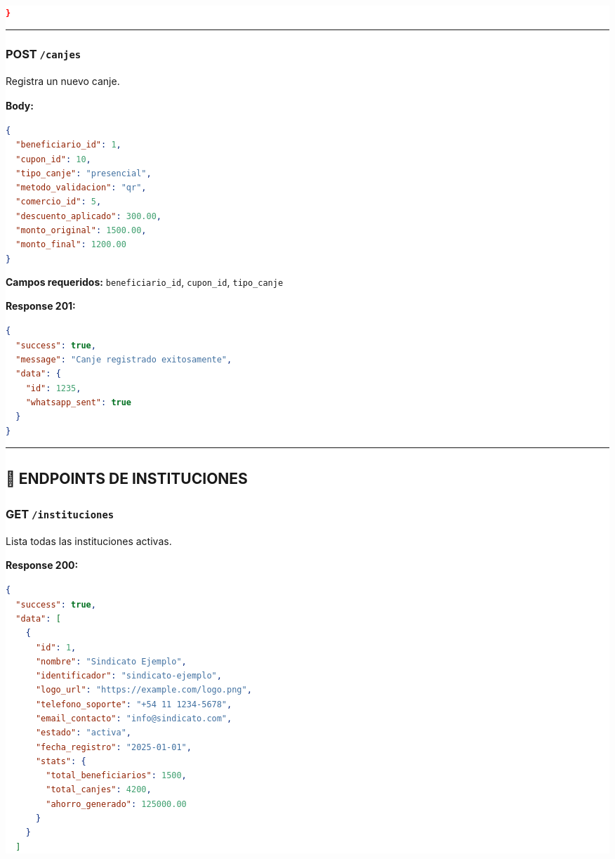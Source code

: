 ```json
}
```

---

### POST `/canjes`

Registra un nuevo canje.

**Body:**
```json
{
  "beneficiario_id": 1,
  "cupon_id": 10,
  "tipo_canje": "presencial",
  "metodo_validacion": "qr",
  "comercio_id": 5,
  "descuento_aplicado": 300.00,
  "monto_original": 1500.00,
  "monto_final": 1200.00
}
```

**Campos requeridos:** `beneficiario_id`, `cupon_id`, `tipo_canje`

**Response 201:**
```json
{
  "success": true,
  "message": "Canje registrado exitosamente",
  "data": {
    "id": 1235,
    "whatsapp_sent": true
  }
}
```

---

## 🏢 ENDPOINTS DE INSTITUCIONES

### GET `/instituciones`

Lista todas las instituciones activas.

**Response 200:**
```json
{
  "success": true,
  "data": [
    {
      "id": 1,
      "nombre": "Sindicato Ejemplo",
      "identificador": "sindicato-ejemplo",
      "logo_url": "https://example.com/logo.png",
      "telefono_soporte": "+54 11 1234-5678",
      "email_contacto": "info@sindicato.com",
      "estado": "activa",
      "fecha_registro": "2025-01-01",
      "stats": {
        "total_beneficiarios": 1500,
        "total_canjes": 4200,
        "ahorro_generado": 125000.00
      }
    }
  ]
```